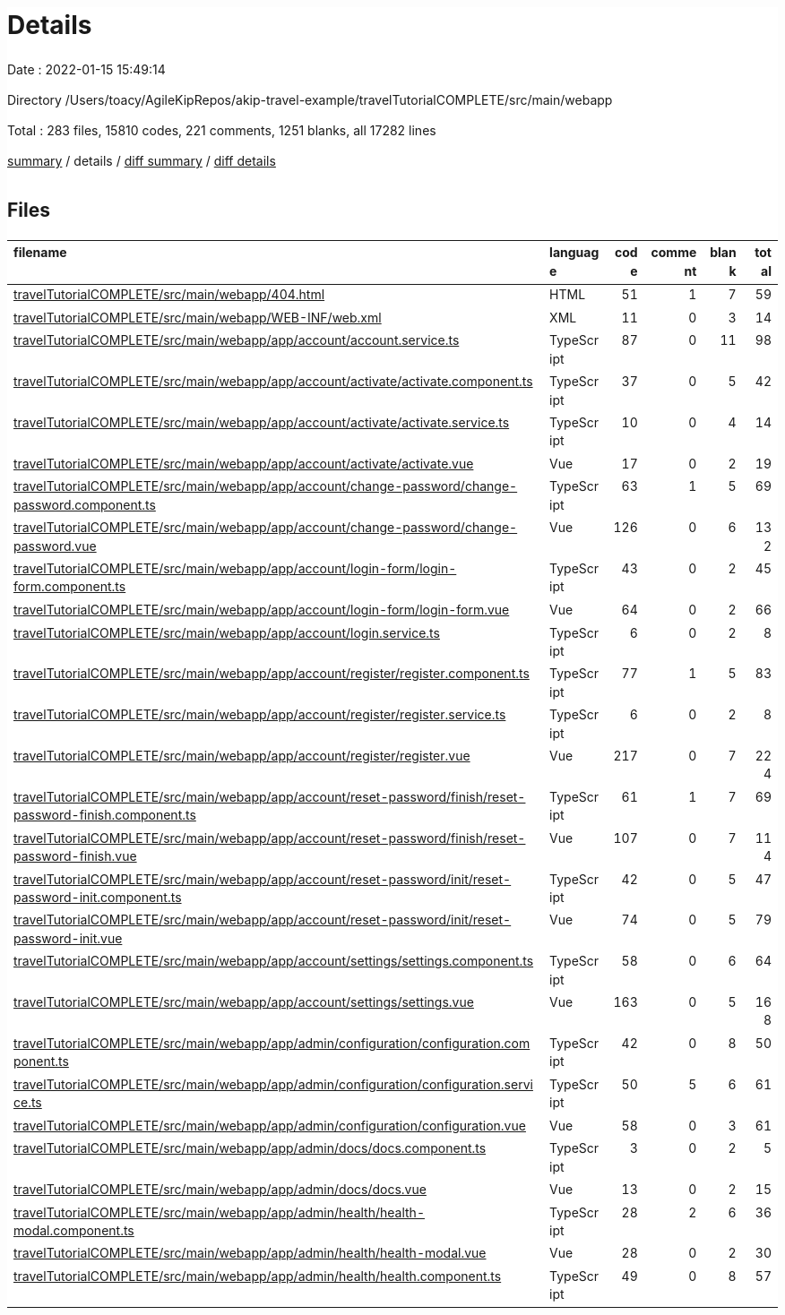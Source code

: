 # Details

Date : 2022-01-15 15:49:14

Directory /Users/toacy/AgileKipRepos/akip-travel-example/travelTutorialCOMPLETE/src/main/webapp

Total : 283 files,  15810 codes, 221 comments, 1251 blanks, all 17282 lines

[summary](results.md) / details / [diff summary](diff.md) / [diff details](diff-details.md)

## Files
| filename | language | code | comment | blank | total |
| :--- | :--- | ---: | ---: | ---: | ---: |
| [travelTutorialCOMPLETE/src/main/webapp/404.html](/travelTutorialCOMPLETE/src/main/webapp/404.html) | HTML | 51 | 1 | 7 | 59 |
| [travelTutorialCOMPLETE/src/main/webapp/WEB-INF/web.xml](/travelTutorialCOMPLETE/src/main/webapp/WEB-INF/web.xml) | XML | 11 | 0 | 3 | 14 |
| [travelTutorialCOMPLETE/src/main/webapp/app/account/account.service.ts](/travelTutorialCOMPLETE/src/main/webapp/app/account/account.service.ts) | TypeScript | 87 | 0 | 11 | 98 |
| [travelTutorialCOMPLETE/src/main/webapp/app/account/activate/activate.component.ts](/travelTutorialCOMPLETE/src/main/webapp/app/account/activate/activate.component.ts) | TypeScript | 37 | 0 | 5 | 42 |
| [travelTutorialCOMPLETE/src/main/webapp/app/account/activate/activate.service.ts](/travelTutorialCOMPLETE/src/main/webapp/app/account/activate/activate.service.ts) | TypeScript | 10 | 0 | 4 | 14 |
| [travelTutorialCOMPLETE/src/main/webapp/app/account/activate/activate.vue](/travelTutorialCOMPLETE/src/main/webapp/app/account/activate/activate.vue) | Vue | 17 | 0 | 2 | 19 |
| [travelTutorialCOMPLETE/src/main/webapp/app/account/change-password/change-password.component.ts](/travelTutorialCOMPLETE/src/main/webapp/app/account/change-password/change-password.component.ts) | TypeScript | 63 | 1 | 5 | 69 |
| [travelTutorialCOMPLETE/src/main/webapp/app/account/change-password/change-password.vue](/travelTutorialCOMPLETE/src/main/webapp/app/account/change-password/change-password.vue) | Vue | 126 | 0 | 6 | 132 |
| [travelTutorialCOMPLETE/src/main/webapp/app/account/login-form/login-form.component.ts](/travelTutorialCOMPLETE/src/main/webapp/app/account/login-form/login-form.component.ts) | TypeScript | 43 | 0 | 2 | 45 |
| [travelTutorialCOMPLETE/src/main/webapp/app/account/login-form/login-form.vue](/travelTutorialCOMPLETE/src/main/webapp/app/account/login-form/login-form.vue) | Vue | 64 | 0 | 2 | 66 |
| [travelTutorialCOMPLETE/src/main/webapp/app/account/login.service.ts](/travelTutorialCOMPLETE/src/main/webapp/app/account/login.service.ts) | TypeScript | 6 | 0 | 2 | 8 |
| [travelTutorialCOMPLETE/src/main/webapp/app/account/register/register.component.ts](/travelTutorialCOMPLETE/src/main/webapp/app/account/register/register.component.ts) | TypeScript | 77 | 1 | 5 | 83 |
| [travelTutorialCOMPLETE/src/main/webapp/app/account/register/register.service.ts](/travelTutorialCOMPLETE/src/main/webapp/app/account/register/register.service.ts) | TypeScript | 6 | 0 | 2 | 8 |
| [travelTutorialCOMPLETE/src/main/webapp/app/account/register/register.vue](/travelTutorialCOMPLETE/src/main/webapp/app/account/register/register.vue) | Vue | 217 | 0 | 7 | 224 |
| [travelTutorialCOMPLETE/src/main/webapp/app/account/reset-password/finish/reset-password-finish.component.ts](/travelTutorialCOMPLETE/src/main/webapp/app/account/reset-password/finish/reset-password-finish.component.ts) | TypeScript | 61 | 1 | 7 | 69 |
| [travelTutorialCOMPLETE/src/main/webapp/app/account/reset-password/finish/reset-password-finish.vue](/travelTutorialCOMPLETE/src/main/webapp/app/account/reset-password/finish/reset-password-finish.vue) | Vue | 107 | 0 | 7 | 114 |
| [travelTutorialCOMPLETE/src/main/webapp/app/account/reset-password/init/reset-password-init.component.ts](/travelTutorialCOMPLETE/src/main/webapp/app/account/reset-password/init/reset-password-init.component.ts) | TypeScript | 42 | 0 | 5 | 47 |
| [travelTutorialCOMPLETE/src/main/webapp/app/account/reset-password/init/reset-password-init.vue](/travelTutorialCOMPLETE/src/main/webapp/app/account/reset-password/init/reset-password-init.vue) | Vue | 74 | 0 | 5 | 79 |
| [travelTutorialCOMPLETE/src/main/webapp/app/account/settings/settings.component.ts](/travelTutorialCOMPLETE/src/main/webapp/app/account/settings/settings.component.ts) | TypeScript | 58 | 0 | 6 | 64 |
| [travelTutorialCOMPLETE/src/main/webapp/app/account/settings/settings.vue](/travelTutorialCOMPLETE/src/main/webapp/app/account/settings/settings.vue) | Vue | 163 | 0 | 5 | 168 |
| [travelTutorialCOMPLETE/src/main/webapp/app/admin/configuration/configuration.component.ts](/travelTutorialCOMPLETE/src/main/webapp/app/admin/configuration/configuration.component.ts) | TypeScript | 42 | 0 | 8 | 50 |
| [travelTutorialCOMPLETE/src/main/webapp/app/admin/configuration/configuration.service.ts](/travelTutorialCOMPLETE/src/main/webapp/app/admin/configuration/configuration.service.ts) | TypeScript | 50 | 5 | 6 | 61 |
| [travelTutorialCOMPLETE/src/main/webapp/app/admin/configuration/configuration.vue](/travelTutorialCOMPLETE/src/main/webapp/app/admin/configuration/configuration.vue) | Vue | 58 | 0 | 3 | 61 |
| [travelTutorialCOMPLETE/src/main/webapp/app/admin/docs/docs.component.ts](/travelTutorialCOMPLETE/src/main/webapp/app/admin/docs/docs.component.ts) | TypeScript | 3 | 0 | 2 | 5 |
| [travelTutorialCOMPLETE/src/main/webapp/app/admin/docs/docs.vue](/travelTutorialCOMPLETE/src/main/webapp/app/admin/docs/docs.vue) | Vue | 13 | 0 | 2 | 15 |
| [travelTutorialCOMPLETE/src/main/webapp/app/admin/health/health-modal.component.ts](/travelTutorialCOMPLETE/src/main/webapp/app/admin/health/health-modal.component.ts) | TypeScript | 28 | 2 | 6 | 36 |
| [travelTutorialCOMPLETE/src/main/webapp/app/admin/health/health-modal.vue](/travelTutorialCOMPLETE/src/main/webapp/app/admin/health/health-modal.vue) | Vue | 28 | 0 | 2 | 30 |
| [travelTutorialCOMPLETE/src/main/webapp/app/admin/health/health.component.ts](/travelTutorialCOMPLETE/src/main/webapp/app/admin/health/health.component.ts) | TypeScript | 49 | 0 | 8 | 57 |